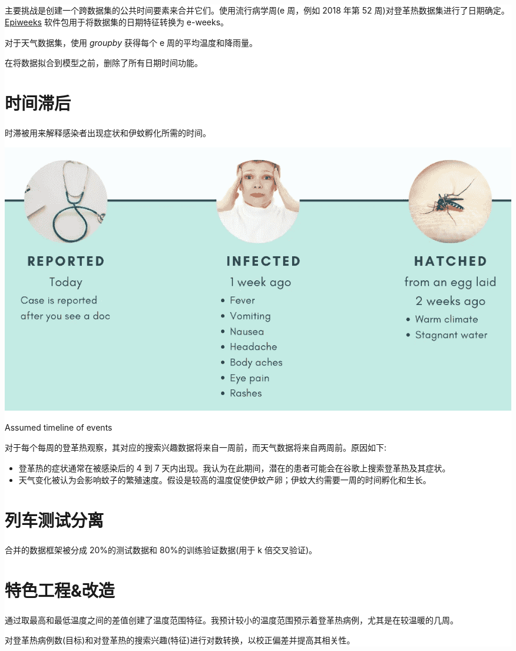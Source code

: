 主要挑战是创建一个跨数据集的公共时间要素来合并它们。使用流行病学周(e 周，例如 2018 年第 52 周)对登革热数据集进行了日期确定。 [Epiweeks](https://pypi.org/project/epiweeks/) 软件包用于将数据集的日期特征转换为 e-weeks。

对于天气数据集，使用 *groupby* 获得每个 e 周的平均温度和降雨量。

在将数据拟合到模型之前，删除了所有日期时间功能。

# 时间滞后

时滞被用来解释感染者出现症状和伊蚊孵化所需的时间。

![](img/011b94fc477cdb900323d3afe7772793.png)

Assumed timeline of events

对于每个每周的登革热观察，其对应的搜索兴趣数据将来自一周前，而天气数据将来自两周前。原因如下:

*   登革热的症状通常在被感染后的 4 到 7 天内出现。我认为在此期间，潜在的患者可能会在谷歌上搜索登革热及其症状。
*   天气变化被认为会影响蚊子的繁殖速度。假设是较高的温度促使伊蚊产卵；伊蚊大约需要一周的时间孵化和生长。

# 列车测试分离

合并的数据框架被分成 20%的测试数据和 80%的训练验证数据(用于 k 倍交叉验证)。

# **特色工程&改造**

通过取最高和最低温度之间的差值创建了温度范围特征。我预计较小的温度范围预示着登革热病例，尤其是在较温暖的几周。

对登革热病例数(目标)和对登革热的搜索兴趣(特征)进行对数转换，以校正偏差并提高其相关性。
